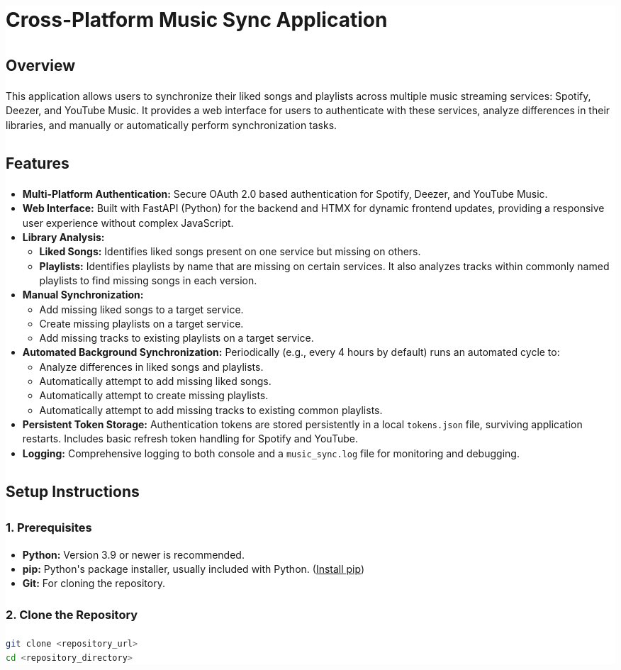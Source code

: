# Cross-Platform Music Sync Application

## Overview

This application allows users to synchronize their liked songs and playlists across multiple music streaming services: Spotify, Deezer, and YouTube Music. It provides a web interface for users to authenticate with these services, analyze differences in their libraries, and manually or automatically perform synchronization tasks.

## Features

*   **Multi-Platform Authentication:** Secure OAuth 2.0 based authentication for Spotify, Deezer, and YouTube Music.
*   **Web Interface:** Built with FastAPI (Python) for the backend and HTMX for dynamic frontend updates, providing a responsive user experience without complex JavaScript.
*   **Library Analysis:**
    *   **Liked Songs:** Identifies liked songs present on one service but missing on others.
    *   **Playlists:** Identifies playlists by name that are missing on certain services. It also analyzes tracks within commonly named playlists to find missing songs in each version.
*   **Manual Synchronization:**
    *   Add missing liked songs to a target service.
    *   Create missing playlists on a target service.
    *   Add missing tracks to existing playlists on a target service.
*   **Automated Background Synchronization:** Periodically (e.g., every 4 hours by default) runs an automated cycle to:
    *   Analyze differences in liked songs and playlists.
    *   Automatically attempt to add missing liked songs.
    *   Automatically attempt to create missing playlists.
    *   Automatically attempt to add missing tracks to existing common playlists.
*   **Persistent Token Storage:** Authentication tokens are stored persistently in a local `tokens.json` file, surviving application restarts. Includes basic refresh token handling for Spotify and YouTube.
*   **Logging:** Comprehensive logging to both console and a `music_sync.log` file for monitoring and debugging.

## Setup Instructions

### 1. Prerequisites

*   **Python:** Version 3.9 or newer is recommended.
*   **pip:** Python's package installer, usually included with Python. ([Install pip](https://pip.pypa.io/en/stable/installation/))
*   **Git:** For cloning the repository.

### 2. Clone the Repository

```bash
git clone <repository_url>
cd <repository_directory>
```

